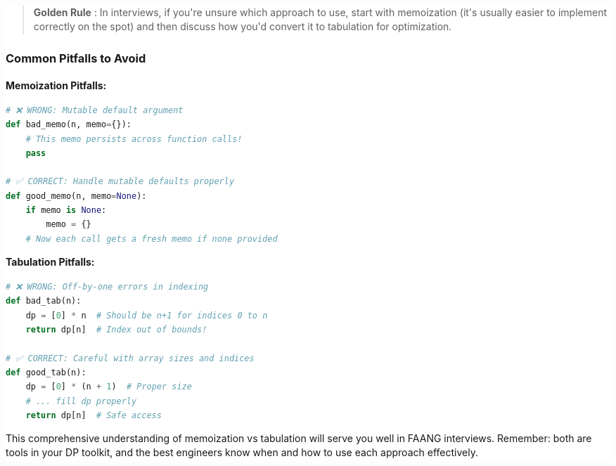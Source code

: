 > **Golden Rule** : In interviews, if you're unsure which approach to use, start with memoization (it's usually easier to implement correctly on the spot) and then discuss how you'd convert it to tabulation for optimization.

### Common Pitfalls to Avoid

**Memoization Pitfalls:**

```python
# ❌ WRONG: Mutable default argument
def bad_memo(n, memo={}):
    # This memo persists across function calls!
    pass

# ✅ CORRECT: Handle mutable defaults properly
def good_memo(n, memo=None):
    if memo is None:
        memo = {}
    # Now each call gets a fresh memo if none provided
```

**Tabulation Pitfalls:**

```python
# ❌ WRONG: Off-by-one errors in indexing
def bad_tab(n):
    dp = [0] * n  # Should be n+1 for indices 0 to n
    return dp[n]  # Index out of bounds!

# ✅ CORRECT: Careful with array sizes and indices
def good_tab(n):
    dp = [0] * (n + 1)  # Proper size
    # ... fill dp properly
    return dp[n]  # Safe access
```

This comprehensive understanding of memoization vs tabulation will serve you well in FAANG interviews. Remember: both are tools in your DP toolkit, and the best engineers know when and how to use each approach effectively.
